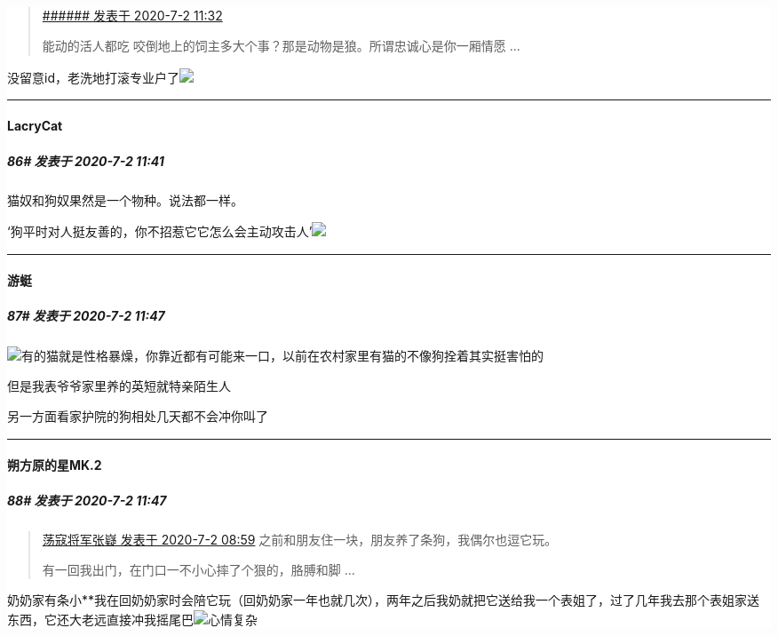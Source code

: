 

<blockquote><a href="httphttps://bbs.saraba1st.com/2b/forum.php?mod=redirect&amp;goto=findpost&amp;pid=48033882&amp;ptid=1945289" target="_blank">###### 发表于 2020-7-2 11:32</a>

能动的活人都吃 咬倒地上的饲主多大个事？那是动物是狼。所谓忠诚心是你一厢情愿 ...</blockquote>
没留意id，老洗地打滚专业户了<img src="https://static.saraba1st.com/image/smiley/face2017/037.png" referrerpolicy="no-referrer">







*****

####  LacryCat  
##### 86#       发表于 2020-7-2 11:41




猫奴和狗奴果然是一个物种。说法都一样。

‘狗平时对人挺友善的，你不招惹它它怎么会主动攻击人’<img src="https://static.saraba1st.com/image/smiley/face2017/037.png" referrerpolicy="no-referrer">







*****

####  游蜓  
##### 87#       发表于 2020-7-2 11:47



<img src="https://static.saraba1st.com/image/smiley/face2017/004.gif" referrerpolicy="no-referrer">有的猫就是性格暴燥，你靠近都有可能来一口，以前在农村家里有猫的不像狗拴着其实挺害怕的

但是我表爷爷家里养的英短就特亲陌生人

另一方面看家护院的狗相处几天都不会冲你叫了







*****

####  朔方原的星MK.2  
##### 88#       发表于 2020-7-2 11:47



<blockquote><a href="httphttps://bbs.saraba1st.com/2b/forum.php?mod=redirect&amp;goto=findpost&amp;pid=48031757&amp;ptid=1945289" target="_blank">荡寇将军张嶷 发表于 2020-7-2 08:59</a>
之前和朋友住一块，朋友养了条狗，我偶尔也逗它玩。

有一回我出门，在门口一不小心摔了个狠的，胳膊和脚 ...</blockquote>
奶奶家有条小**我在回奶奶家时会陪它玩（回奶奶家一年也就几次），两年之后我奶就把它送给我一个表姐了，过了几年我去那个表姐家送东西，它还大老远直接冲我摇尾巴<img src="https://static.saraba1st.com/image/smiley/face2017/005.png" referrerpolicy="no-referrer">心情复杂
